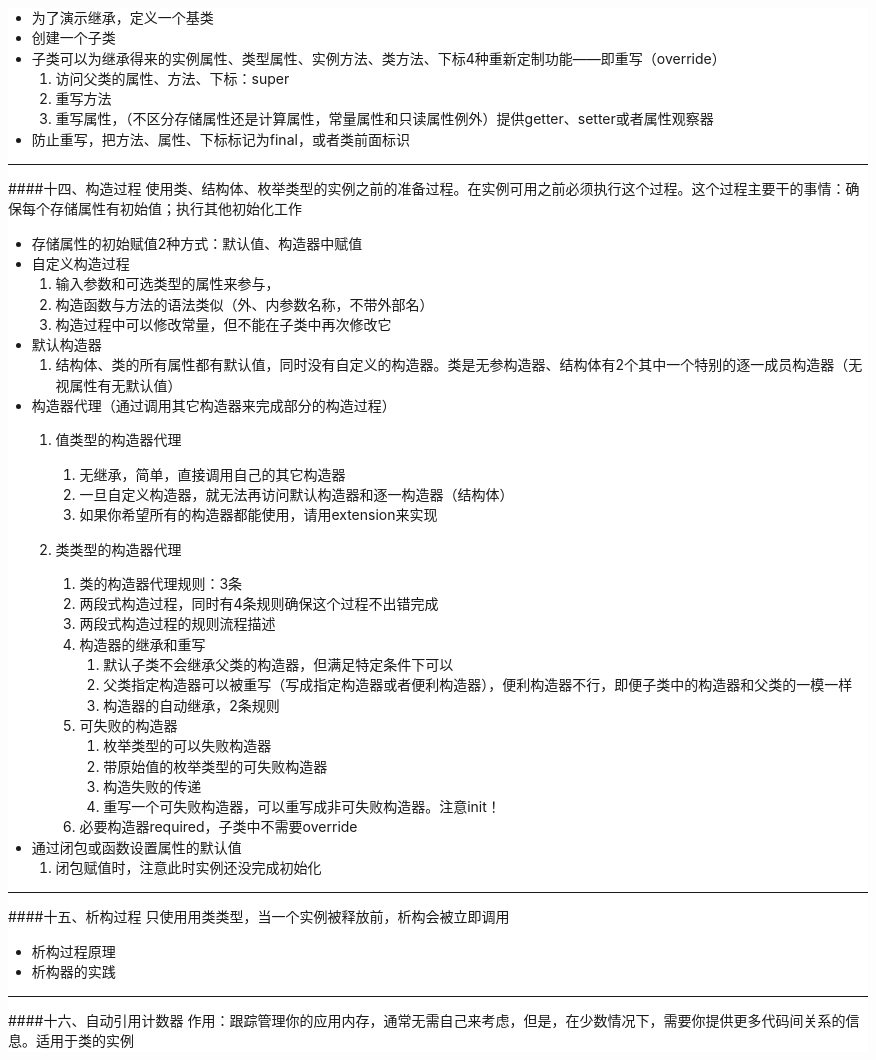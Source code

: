 * 为了演示继承，定义一个基类
* 创建一个子类
* 子类可以为继承得来的实例属性、类型属性、实例方法、类方法、下标4种重新定制功能——即重写（override）
   1. 访问父类的属性、方法、下标：super
   2. 重写方法
   3. 重写属性，（不区分存储属性还是计算属性，常量属性和只读属性例外）提供getter、setter或者属性观察器
* 防止重写，把方法、属性、下标标记为final，或者类前面标识



---
####十四、构造过程
使用类、结构体、枚举类型的实例之前的准备过程。在实例可用之前必须执行这个过程。这个过程主要干的事情：确保每个存储属性有初始值；执行其他初始化工作

* 存储属性的初始赋值2种方式：默认值、构造器中赋值
* 自定义构造过程
    1. 输入参数和可选类型的属性来参与，
    2. 构造函数与方法的语法类似（外、内参数名称，不带外部名）
    3. 构造过程中可以修改常量，但不能在子类中再次修改它
* 默认构造器
   1. 结构体、类的所有属性都有默认值，同时没有自定义的构造器。类是无参构造器、结构体有2个其中一个特别的逐一成员构造器（无视属性有无默认值）
* 构造器代理（通过调用其它构造器来完成部分的构造过程）
   1. 值类型的构造器代理
        1. 无继承，简单，直接调用自己的其它构造器
        2. 一旦自定义构造器，就无法再访问默认构造器和逐一构造器（结构体）
        3. 如果你希望所有的构造器都能使用，请用extension来实现

   2. 类类型的构造器代理
        1. 类的构造器代理规则：3条
        2. 两段式构造过程，同时有4条规则确保这个过程不出错完成
        3. 两段式构造过程的规则流程描述
        4. 构造器的继承和重写
             1. 默认子类不会继承父类的构造器，但满足特定条件下可以
             2. 父类指定构造器可以被重写（写成指定构造器或者便利构造器），便利构造器不行，即便子类中的构造器和父类的一模一样
             3. 构造器的自动继承，2条规则
        5. 可失败的构造器
            1. 枚举类型的可以失败构造器
            2. 带原始值的枚举类型的可失败构造器
            3. 构造失败的传递
            4. 重写一个可失败构造器，可以重写成非可失败构造器。注意init！
        6. 必要构造器required，子类中不需要override
* 通过闭包或函数设置属性的默认值
    1. 闭包赋值时，注意此时实例还没完成初始化


----
####十五、析构过程
只使用用类类型，当一个实例被释放前，析构会被立即调用

* 析构过程原理
* 析构器的实践




---
####十六、自动引用计数器
作用：跟踪管理你的应用内存，通常无需自己来考虑，但是，在少数情况下，需要你提供更多代码间关系的信息。适用于类的实例
